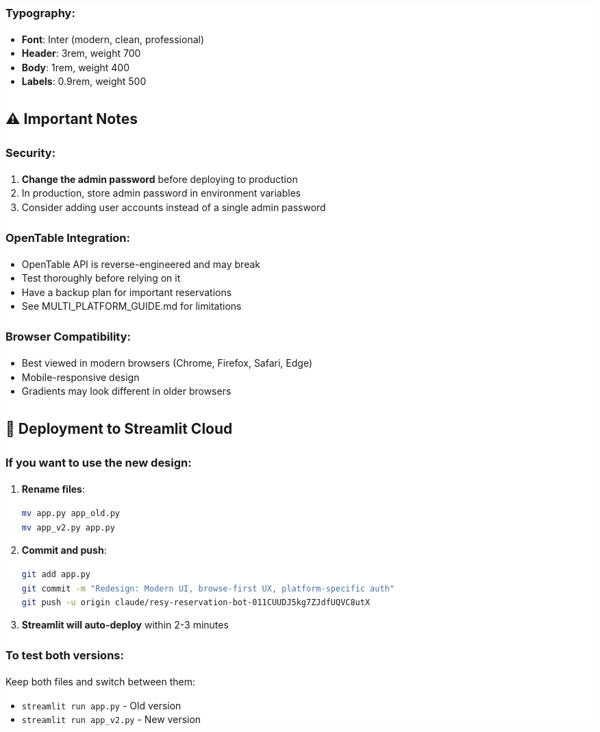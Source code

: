 ### Typography:

- **Font**: Inter (modern, clean, professional)
- **Header**: 3rem, weight 700
- **Body**: 1rem, weight 400
- **Labels**: 0.9rem, weight 500

## ⚠️ Important Notes

### Security:

1. **Change the admin password** before deploying to production
2. In production, store admin password in environment variables
3. Consider adding user accounts instead of a single admin password

### OpenTable Integration:

- OpenTable API is reverse-engineered and may break
- Test thoroughly before relying on it
- Have a backup plan for important reservations
- See MULTI_PLATFORM_GUIDE.md for limitations

### Browser Compatibility:

- Best viewed in modern browsers (Chrome, Firefox, Safari, Edge)
- Mobile-responsive design
- Gradients may look different in older browsers

## 🚀 Deployment to Streamlit Cloud

### If you want to use the new design:

1. **Rename files**:
   ```bash
   mv app.py app_old.py
   mv app_v2.py app.py
   ```

2. **Commit and push**:
   ```bash
   git add app.py
   git commit -m "Redesign: Modern UI, browse-first UX, platform-specific auth"
   git push -u origin claude/resy-reservation-bot-011CUUDJ5kg7ZJdfUQVC8utX
   ```

3. **Streamlit will auto-deploy** within 2-3 minutes

### To test both versions:

Keep both files and switch between them:
- `streamlit run app.py` - Old version
- `streamlit run app_v2.py` - New version
